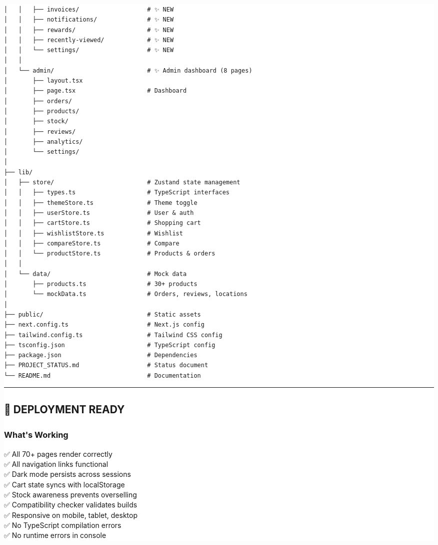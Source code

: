 ```
│   │   ├── invoices/                   # ✨ NEW
│   │   ├── notifications/              # ✨ NEW
│   │   ├── rewards/                    # ✨ NEW
│   │   ├── recently-viewed/            # ✨ NEW
│   │   └── settings/                   # ✨ NEW
│   │
│   └── admin/                          # ✨ Admin dashboard (8 pages)
│       ├── layout.tsx
│       ├── page.tsx                    # Dashboard
│       ├── orders/
│       ├── products/
│       ├── stock/
│       ├── reviews/
│       ├── analytics/
│       └── settings/
│
├── lib/
│   ├── store/                          # Zustand state management
│   │   ├── types.ts                    # TypeScript interfaces
│   │   ├── themeStore.ts               # Theme toggle
│   │   ├── userStore.ts                # User & auth
│   │   ├── cartStore.ts                # Shopping cart
│   │   ├── wishlistStore.ts            # Wishlist
│   │   ├── compareStore.ts             # Compare
│   │   └── productStore.ts             # Products & orders
│   │
│   └── data/                           # Mock data
│       ├── products.ts                 # 30+ products
│       └── mockData.ts                 # Orders, reviews, locations
│
├── public/                             # Static assets
├── next.config.ts                      # Next.js config
├── tailwind.config.ts                  # Tailwind CSS config
├── tsconfig.json                       # TypeScript config
├── package.json                        # Dependencies
├── PROJECT_STATUS.md                   # Status document
└── README.md                           # Documentation
```

---

## 🚀 DEPLOYMENT READY

### What's Working
✅ All 70+ pages render correctly  
✅ All navigation links functional  
✅ Dark mode persists across sessions  
✅ Cart state syncs with localStorage  
✅ Stock awareness prevents overselling  
✅ Compatibility checker validates builds  
✅ Responsive on mobile, tablet, desktop  
✅ No TypeScript compilation errors  
✅ No runtime errors in console  
